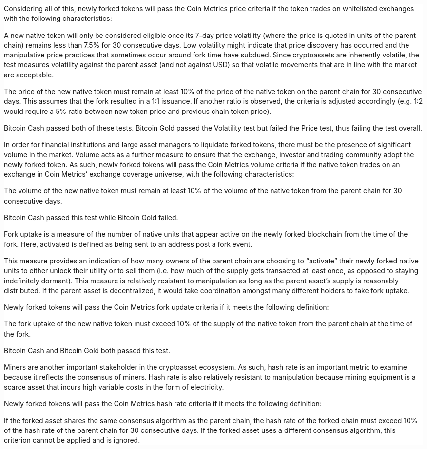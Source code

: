 Considering all of this, newly forked tokens will pass the Coin Metrics price criteria if the token trades on whitelisted exchanges with the following characteristics:

A new native token will only be considered eligible once its 7-day price volatility (where the price is quoted in units of the parent chain) remains less than 7.5% for 30 consecutive days. Low volatility might indicate that price discovery has occurred and the manipulative price practices that sometimes occur around fork time have subdued. Since cryptoassets are inherently volatile, the test measures volatility against the parent asset (and not against USD) so that volatile movements that are in line with the market are acceptable.

The price of the new native token must remain at least 10% of the price of the native token on the parent chain for 30 consecutive days. This assumes that the fork resulted in a 1:1 issuance. If another ratio is observed, the criteria is adjusted accordingly (e.g. 1:2 would require a 5% ratio between new token price and previous chain token price).

Bitcoin Cash passed both of these tests. Bitcoin Gold passed the Volatility test but failed the Price test, thus failing the test overall.

In order for financial institutions and large asset managers to liquidate forked tokens, there must be the presence of significant volume in the market. Volume acts as a further measure to ensure that the exchange, investor and trading community adopt the newly forked token. As such, newly forked tokens will pass the Coin Metrics volume criteria if the native token trades on an exchange in Coin Metrics’ exchange coverage universe, with the following characteristics:

The volume of the new native token must remain at least 10% of the volume of the native token from the parent chain for 30 consecutive days.

Bitcoin Cash passed this test while Bitcoin Gold failed.

Fork uptake is a measure of the number of native units that appear active on the newly forked blockchain from the time of the fork. Here, activated is defined as being sent to an address post a fork event.

This measure provides an indication of how many owners of the parent chain are choosing to “activate” their newly forked native units to either unlock their utility or to sell them (i.e. how much of the supply gets transacted at least once, as opposed to staying indefinitely dormant). This measure is relatively resistant to manipulation as long as the parent asset’s supply is reasonably distributed. If the parent asset is decentralized, it would take coordination amongst many different holders to fake fork uptake.

Newly forked tokens will pass the Coin Metrics fork update criteria if it meets the following definition:

The fork uptake of the new native token must exceed 10% of the supply of the native token from the parent chain at the time of the fork.

Bitcoin Cash and Bitcoin Gold both passed this test.

Miners are another important stakeholder in the cryptoasset ecosystem. As such, hash rate is an important metric to examine because it reflects the consensus of miners. Hash rate is also relatively resistant to manipulation because mining equipment is a scarce asset that incurs high variable costs in the form of electricity.

Newly forked tokens will pass the Coin Metrics hash rate criteria if it meets the following definition:

If the forked asset shares the same consensus algorithm as the parent chain, the hash rate of the forked chain must exceed 10% of the hash rate of the parent chain for 30 consecutive days. If the forked asset uses a different consensus algorithm, this criterion cannot be applied and is ignored.
